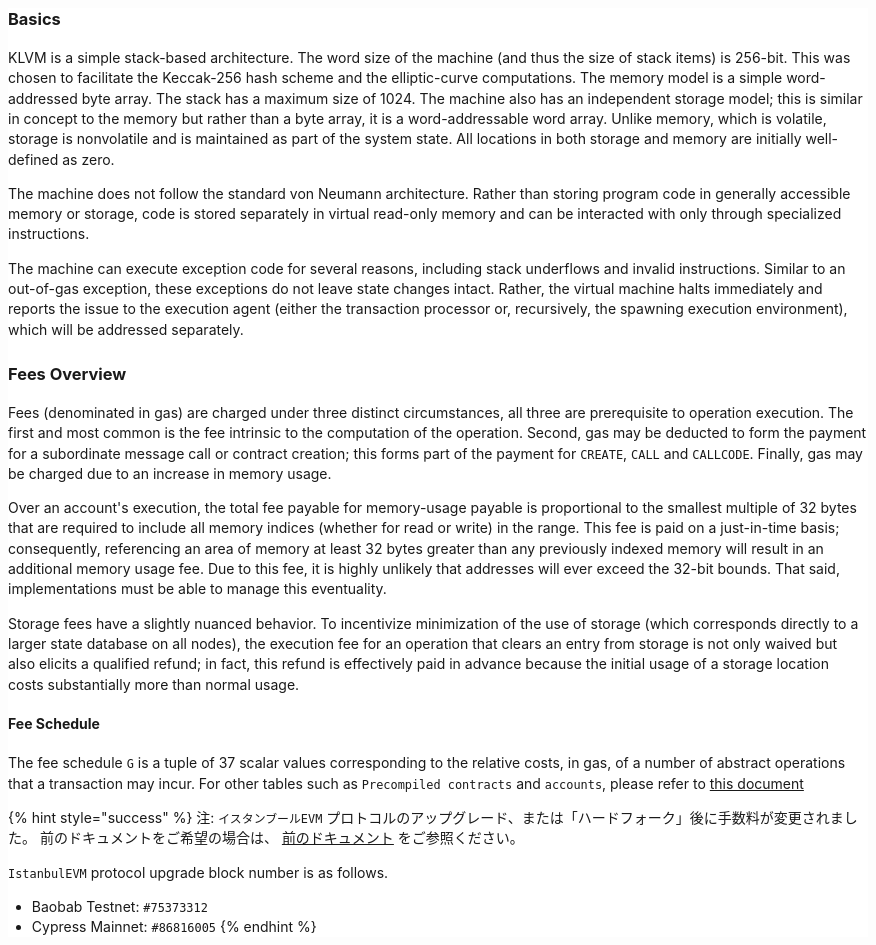 ### Basics <a id="basics"></a>

KLVM is a simple stack-based architecture. The word size of the machine \(and thus the size of stack items\) is 256-bit. This was chosen to facilitate the Keccak-256 hash scheme and the elliptic-curve computations. The memory model is a simple word-addressed byte array. The stack has a maximum size of 1024. The machine also has an independent storage model; this is similar in concept to the memory but rather than a byte array, it is a word-addressable word array. Unlike memory, which is volatile, storage is nonvolatile and is maintained as part of the system state. All locations in both storage and memory are initially well-defined as zero.

The machine does not follow the standard von Neumann architecture. Rather than storing program code in generally accessible memory or storage, code is stored separately in virtual read-only memory and can be interacted with only through specialized instructions.

The machine can execute exception code for several reasons, including stack underflows and invalid instructions. Similar to an out-of-gas exception, these exceptions do not leave state changes intact. Rather, the virtual machine halts immediately and reports the issue to the execution agent \(either the transaction processor or, recursively, the spawning execution environment\), which will be addressed separately.

### Fees Overview <a id="fees-overview"></a>

Fees \(denominated in gas\) are charged under three distinct circumstances, all three are prerequisite to operation execution. The first and most common is the fee intrinsic to the computation of the operation. Second, gas may be deducted to form the payment for a subordinate message call or contract creation; this forms part of the payment for `CREATE`, `CALL` and `CALLCODE`. Finally, gas may be charged due to an increase in memory usage.

Over an account's execution, the total fee payable for memory-usage payable is proportional to the smallest multiple of 32 bytes that are required to include all memory indices \(whether for read or write\) in the range. This fee is paid on a just-in-time basis; consequently, referencing an area of memory at least 32 bytes greater than any previously indexed memory will result in an additional memory usage fee. Due to this fee, it is highly unlikely that addresses will ever exceed the 32-bit bounds. That said, implementations must be able to manage this eventuality.

Storage fees have a slightly nuanced behavior. To incentivize minimization of the use of storage \(which corresponds directly to a larger state database on all nodes\), the execution fee for an operation that clears an entry from storage is not only waived but also elicits a qualified refund; in fact, this refund is effectively paid in advance because the initial usage of a storage location costs substantially more than normal usage.

#### Fee Schedule <a id="fee-schedule"></a>

The fee schedule `G` is a tuple of 37 scalar values corresponding to the relative costs, in gas, of a number of abstract operations that a transaction may incur. For other tables such as `Precompiled contracts` and `accounts`, please refer to [this document](./../../transaction-fees/transaction-fees.md#klaytns-gas-table)

{% hint style="success" %}
注: `イスタンブールEVM` プロトコルのアップグレード、または「ハードフォーク」後に手数料が変更されました。 前のドキュメントをご希望の場合は、 [前のドキュメント](klaytn-virtual-machine-previous.md) をご参照ください。

`IstanbulEVM` protocol upgrade block number is as follows.
* Baobab Testnet: `#75373312`
* Cypress Mainnet: `#86816005`
{% endhint %}
